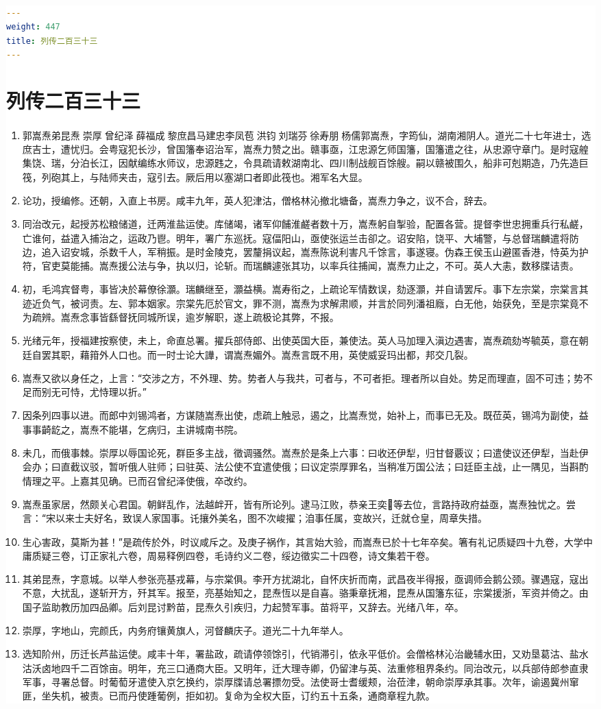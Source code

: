 ```yaml
---
weight: 447
title: 列传二百三十三
---
```


# 列传二百三十三

1. <span id="列传二百三十三-1"></span>
郭嵩焘弟昆焘 崇厚 曾纪泽 薛福成 黎庶昌马建忠李凤苞 洪钧 刘瑞芬 徐寿朋 杨儒郭嵩焘，字筠仙，湖南湘阴人。道光二十七年进士，选庶吉士，遭忧归。会粤寇犯长沙，曾国籓奉诏治军，嵩焘力赞之出。赣事亟，江忠源乞师国籓，国籓遣之往，从忠源守章门。是时寇艎集饶、瑞，分泊长江，因献编练水师议，忠源韪之，令具疏请敕湖南北、四川制战舰百馀艘。嗣以赣被围久，船非可剋期造，乃先造巨筏，列砲其上，与陆师夹击，寇引去。厥后用以塞湖口者即此筏也。湘军名大显。

2. <span id="列传二百三十三-2"></span>
论功，授编修。还朝，入直上书房。咸丰九年，英人犯津沽，僧格林沁撤北塘备，嵩焘力争之，议不合，辞去。

3. <span id="列传二百三十三-3"></span>
同治改元，起授苏松粮储道，迁两淮盐运使。库储竭，诸军仰餔淮鹺者数十万，嵩焘躬自掣验，配置各营。提督李世忠拥重兵行私鹺，亡谁何，益遣入捕治之，运政乃鬯。明年，署广东巡抚。寇偪阳山，亟使张运兰击卻之。诏安陷，饶平、大埔警，与总督瑞麟遣将防边，追入诏安城，杀数千人，军稍振。是时金陵克，罢釐捐议起，嵩焘陈说利害凡千馀言，事遂寝。伪森王侯玉山避匿香港，恃英为护符，官吏莫能捕。嵩焘援公法与争，执以归，论斩。而瑞麟遽张其功，以率兵往捕闻，嵩焘力止之，不可。英人大恚，数移牒诘责。

4. <span id="列传二百三十三-4"></span>
初，毛鸿宾督粤，事皆决於幕僚徐灝。瑞麟继至，灝益横。嵩寿衔之，上疏论军情数误，劾逐灝，并自请罢斥。事下左宗棠，宗棠言其迹近负气，被诃责。左、郭本姻家。宗棠先厄於官文，罪不测，嵩焘为求解肃顺，并言於同列潘祖廕，白无他，始获免，至是宗棠竟不为疏辨。嵩焘念事皆繇督抚同城所误，逾岁解职，遂上疏极论其弊，不报。

5. <span id="列传二百三十三-5"></span>
光绪元年，授福建按察使，未上，命直总署。擢兵部侍郎、出使英国大臣，兼使法。英人马加理入滇边遇害，嵩焘疏劾岑毓英，意在朝廷自罢其职，藉箝外人口也。而一时士论大譁，谓嵩焘媚外。嵩焘言既不用，英使威妥玛出都，邦交几裂。

6. <span id="列传二百三十三-6"></span>
嵩焘又欲以身任之，上言：“交涉之方，不外理、势。势者人与我共，可者与，不可者拒。理者所以自处。势足而理直，固不可违；势不足而别无可恃，尤恃理以折。”

7. <span id="列传二百三十三-7"></span>
因条列四事以进。而郎中刘锡鸿者，方谋随嵩焘出使，虑疏上触忌，遏之，比嵩焘觉，始补上，而事已无及。既莅英，锡鸿为副使，益事事齮龁之，嵩焘不能堪，乞病归，主讲城南书院。

8. <span id="列传二百三十三-8"></span>
未几，而俄事棘。崇厚以辱国论死，群臣多主战，徵调骚然。嵩焘於是条上六事：曰收还伊犁，归甘督覈议；曰遣使议还伊犁，当赴伊会办；曰直截议驳，暂听俄人驻师；曰驻英、法公使不宜遣使俄；曰议定崇厚罪名，当稍准万国公法；曰廷臣主战，止一隅见，当斟酌情理之平。上嘉其见确。已而召曾纪泽使俄，卒改约。

9. <span id="列传二百三十三-9"></span>
嵩焘虽家居，然颇关心君国。朝鲜乱作，法越衅开，皆有所论列。逮马江败，恭亲王奕等去位，言路持政府益亟，嵩焘独忧之。尝言：“宋以来士夫好名，致误人家国事。讬攘外美名，图不次峻擢；洎事任属，变故兴，迁就仓皇，周章失措。

10. <span id="列传二百三十三-10"></span>
生心害政，莫斯为甚！”是疏传於外，时议咸斥之。及庚子祸作，其言始大验，而嵩焘已於十七年卒矣。箸有礼记质疑四十九卷，大学中庸质疑三卷，订正家礼六卷，周易释例四卷，毛诗约义二卷，绥边徵实二十四卷，诗文集若干卷。

11. <span id="列传二百三十三-11"></span>
其弟昆焘，字意城。以举人参张亮基戎幕，与宗棠俱。李开方扰湖北，自怀庆折而南，武昌夜半得报，亟调师会鹅公颈。骤遇寇，寇出不意，大扰乱，遂斩开方，歼其军。报至，亮基始知之，昆焘恆以是自喜。骆秉章抚湘，昆焘从国籓东征，宗棠援浙，军资并倚之。由国子监助教历加四品卿。后刘昆讨黔苗，昆焘久引疾归，力起赞军事。苗将平，又辞去。光绪八年，卒。

12. <span id="列传二百三十三-12"></span>
崇厚，字地山，完颜氏，内务府镶黄旗人，河督麟庆子。道光二十九年举人。

13. <span id="列传二百三十三-13"></span>
选知阶州，历迁长芦盐运使。咸丰十年，署盐政，疏请停领馀引，代销滞引，依永平低价。会僧格林沁治畿辅水田，又劝垦葛沽、盐水沽沃卤地四千二百馀亩。明年，充三口通商大臣。又明年，迁大理寺卿，仍留津与英、法重修租界条约。同治改元，以兵部侍郎参直隶军事，寻署总督。时葡萄牙遣使入京乞换约，崇厚牒请总署摽勿受。法使哥士耆缓颊，治莅津，朝命崇厚承其事。次年，谕遏冀州窜匪，坐失机，被责。已而丹使踵葡例，拒如初。复命为全权大臣，订约五十五条，通商章程九款。
